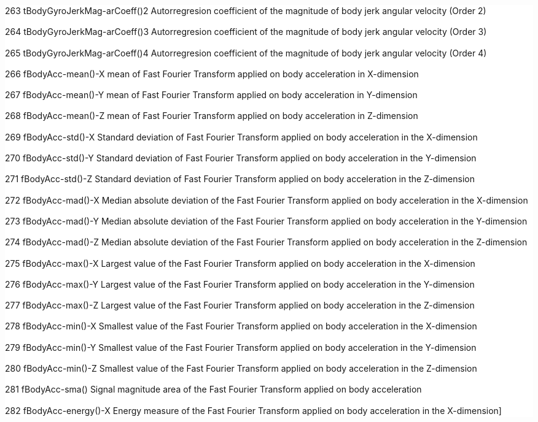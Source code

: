 263          tBodyGyroJerkMag-arCoeff()2		Autorregresion coefficient of the magnitude of body jerk angular velocity  (Order 2)

264          tBodyGyroJerkMag-arCoeff()3		Autorregresion coefficient of the magnitude of body jerk angular velocity  (Order 3)

265          tBodyGyroJerkMag-arCoeff()4		Autorregresion coefficient of the magnitude of body jerk angular velocity  (Order 4)

266                    fBodyAcc-mean()-X		mean of Fast Fourier Transform applied on body acceleration in X-dimension

267                    fBodyAcc-mean()-Y		mean of Fast Fourier Transform applied on body acceleration in Y-dimension

268                    fBodyAcc-mean()-Z		mean of Fast Fourier Transform applied on body acceleration in Z-dimension

269                     fBodyAcc-std()-X		Standard deviation of Fast Fourier Transform applied on body acceleration in the X-dimension

270                     fBodyAcc-std()-Y		Standard deviation of Fast Fourier Transform applied on body acceleration in the Y-dimension

271                     fBodyAcc-std()-Z		Standard deviation of Fast Fourier Transform applied on body acceleration in the Z-dimension

272                     fBodyAcc-mad()-X		Median absolute deviation of the Fast Fourier Transform applied on body acceleration in the X-dimension

273                     fBodyAcc-mad()-Y		Median absolute deviation of the Fast Fourier Transform applied on body acceleration in the Y-dimension

274                     fBodyAcc-mad()-Z		Median absolute deviation of the Fast Fourier Transform applied on body acceleration in the Z-dimension

275                     fBodyAcc-max()-X		Largest value of the Fast Fourier Transform applied on body acceleration in the X-dimension

276                     fBodyAcc-max()-Y		Largest value of the Fast Fourier Transform applied on body acceleration in the Y-dimension

277                     fBodyAcc-max()-Z		Largest value of the Fast Fourier Transform applied on body acceleration in the Z-dimension

278                     fBodyAcc-min()-X		Smallest value of the Fast Fourier Transform applied on body acceleration in the X-dimension

279                     fBodyAcc-min()-Y		Smallest value of the Fast Fourier Transform applied on body acceleration in the Y-dimension

280                     fBodyAcc-min()-Z		Smallest value of the Fast Fourier Transform applied on body acceleration in the Z-dimension

281                       fBodyAcc-sma()		Signal magnitude area of the Fast Fourier Transform applied on body acceleration

282                  fBodyAcc-energy()-X		Energy measure of the Fast Fourier Transform applied on body acceleration in the X-dimension]
